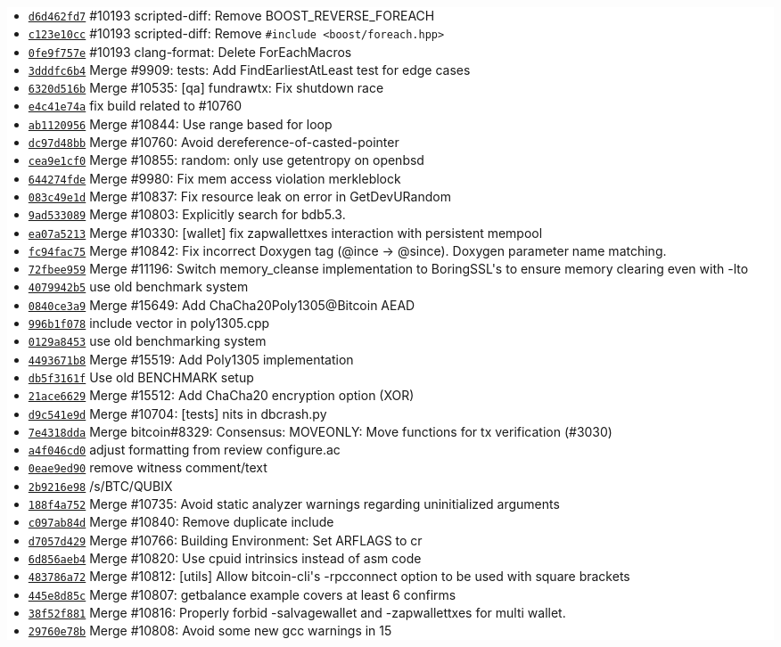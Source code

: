 - [`d6d462fd7`](https://github.com/raptor3um/qubix/commit/d6d462fd7) #10193 scripted-diff: Remove BOOST_REVERSE_FOREACH
- [`c123e10cc`](https://github.com/raptor3um/qubix/commit/c123e10cc) #10193 scripted-diff: Remove `#include <boost/foreach.hpp>`
- [`0fe9f757e`](https://github.com/raptor3um/qubix/commit/0fe9f757e) \#10193 clang-format: Delete ForEachMacros
- [`3dddfc6b4`](https://github.com/raptor3um/qubix/commit/3dddfc6b4) Merge #9909: tests: Add FindEarliestAtLeast test for edge cases
- [`6320d516b`](https://github.com/raptor3um/qubix/commit/6320d516b) Merge #10535: [qa] fundrawtx: Fix shutdown race
- [`e4c41e74a`](https://github.com/raptor3um/qubix/commit/e4c41e74a) fix build related to #10760
- [`ab1120956`](https://github.com/raptor3um/qubix/commit/ab1120956) Merge #10844: Use range based for loop
- [`dc97d48bb`](https://github.com/raptor3um/qubix/commit/dc97d48bb) Merge #10760: Avoid dereference-of-casted-pointer
- [`cea9e1cf0`](https://github.com/raptor3um/qubix/commit/cea9e1cf0) Merge #10855: random: only use getentropy on openbsd
- [`644274fde`](https://github.com/raptor3um/qubix/commit/644274fde) Merge #9980: Fix mem access violation merkleblock
- [`083c49e1d`](https://github.com/raptor3um/qubix/commit/083c49e1d) Merge #10837: Fix resource leak on error in GetDevURandom
- [`9ad533089`](https://github.com/raptor3um/qubix/commit/9ad533089) Merge #10803: Explicitly search for bdb5.3.
- [`ea07a5213`](https://github.com/raptor3um/qubix/commit/ea07a5213) Merge #10330: [wallet] fix zapwallettxes interaction with persistent mempool
- [`fc94fac75`](https://github.com/raptor3um/qubix/commit/fc94fac75) Merge #10842: Fix incorrect Doxygen tag (@ince → @since). Doxygen parameter name matching.
- [`72fbee959`](https://github.com/raptor3um/qubix/commit/72fbee959) Merge #11196: Switch memory_cleanse implementation to BoringSSL's to ensure memory clearing even with -lto
- [`4079942b5`](https://github.com/raptor3um/qubix/commit/4079942b5) use old benchmark system
- [`0840ce3a9`](https://github.com/raptor3um/qubix/commit/0840ce3a9) Merge #15649: Add ChaCha20Poly1305@Bitcoin AEAD
- [`996b1f078`](https://github.com/raptor3um/qubix/commit/996b1f078) include vector in poly1305.cpp
- [`0129a8453`](https://github.com/raptor3um/qubix/commit/0129a8453) use old benchmarking system
- [`4493671b8`](https://github.com/raptor3um/qubix/commit/4493671b8) Merge #15519: Add Poly1305 implementation
- [`db5f3161f`](https://github.com/raptor3um/qubix/commit/db5f3161f) Use old BENCHMARK setup
- [`21ace6629`](https://github.com/raptor3um/qubix/commit/21ace6629) Merge #15512: Add ChaCha20 encryption option (XOR)
- [`d9c541e9d`](https://github.com/raptor3um/qubix/commit/d9c541e9d) Merge #10704: [tests] nits in dbcrash.py
- [`7e4318dda`](https://github.com/raptor3um/qubix/commit/7e4318dda) Merge bitcoin#8329: Consensus: MOVEONLY: Move functions for tx verification (#3030)
- [`a4f046cd0`](https://github.com/raptor3um/qubix/commit/a4f046cd0) adjust formatting from review configure.ac
- [`0eae9ed90`](https://github.com/raptor3um/qubix/commit/0eae9ed90) remove witness comment/text
- [`2b9216e98`](https://github.com/raptor3um/qubix/commit/2b9216e98) /s/BTC/QUBIX
- [`188f4a752`](https://github.com/raptor3um/qubix/commit/188f4a752) Merge #10735: Avoid static analyzer warnings regarding uninitialized arguments
- [`c097ab84d`](https://github.com/raptor3um/qubix/commit/c097ab84d) Merge #10840: Remove duplicate include
- [`d7057d429`](https://github.com/raptor3um/qubix/commit/d7057d429) Merge #10766: Building Environment: Set ARFLAGS to cr
- [`6d856aeb4`](https://github.com/raptor3um/qubix/commit/6d856aeb4) Merge #10820: Use cpuid intrinsics instead of asm code
- [`483786a72`](https://github.com/raptor3um/qubix/commit/483786a72) Merge #10812: [utils] Allow bitcoin-cli's -rpcconnect option to be used with square brackets
- [`445e8d85c`](https://github.com/raptor3um/qubix/commit/445e8d85c) Merge #10807: getbalance example covers at least 6 confirms
- [`38f52f881`](https://github.com/raptor3um/qubix/commit/38f52f881) Merge #10816: Properly forbid -salvagewallet and -zapwallettxes for multi wallet.
- [`29760e78b`](https://github.com/raptor3um/qubix/commit/29760e78b) Merge #10808: Avoid some new gcc warnings in 15